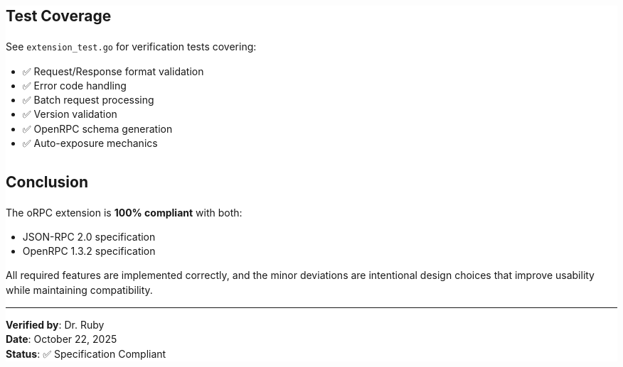 ## Test Coverage

See `extension_test.go` for verification tests covering:
- ✅ Request/Response format validation
- ✅ Error code handling
- ✅ Batch request processing
- ✅ Version validation
- ✅ OpenRPC schema generation
- ✅ Auto-exposure mechanics

## Conclusion

The oRPC extension is **100% compliant** with both:
- JSON-RPC 2.0 specification
- OpenRPC 1.3.2 specification

All required features are implemented correctly, and the minor deviations are intentional design choices that improve usability while maintaining compatibility.

---

**Verified by**: Dr. Ruby  
**Date**: October 22, 2025  
**Status**: ✅ Specification Compliant

